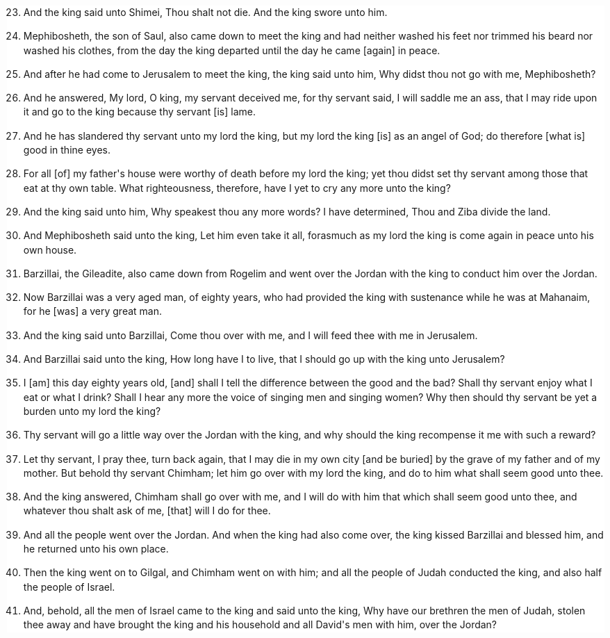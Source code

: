23. And the king said unto Shimei, Thou shalt not die. And the king swore unto him.

24. Mephibosheth, the son of Saul, also came down to meet the king and had neither washed his feet nor trimmed his beard nor washed his clothes, from the day the king departed until the day he came [again] in peace.

25. And after he had come to Jerusalem to meet the king, the king said unto him, Why didst thou not go with me, Mephibosheth?

26. And he answered, My lord, O king, my servant deceived me, for thy servant said, I will saddle me an ass, that I may ride upon it and go to the king because thy servant [is] lame.

27. And he has slandered thy servant unto my lord the king, but my lord the king [is] as an angel of God; do therefore [what is] good in thine eyes.

28. For all [of] my father's house were worthy of death before my lord the king; yet thou didst set thy servant among those that eat at thy own table. What righteousness, therefore, have I yet to cry any more unto the king?

29. And the king said unto him, Why speakest thou any more words? I have determined, Thou and Ziba divide the land.

30. And Mephibosheth said unto the king, Let him even take it all, forasmuch as my lord the king is come again in peace unto his own house.

31. Barzillai, the Gileadite, also came down from Rogelim and went over the Jordan with the king to conduct him over the Jordan.

32. Now Barzillai was a very aged man, of eighty years, who had provided the king with sustenance while he was at Mahanaim, for he [was] a very great man.

33. And the king said unto Barzillai, Come thou over with me, and I will feed thee with me in Jerusalem.

34. And Barzillai said unto the king, How long have I to live, that I should go up with the king unto Jerusalem?

35. I [am] this day eighty years old, [and] shall I tell the difference between the good and the bad? Shall thy servant enjoy what I eat or what I drink? Shall I hear any more the voice of singing men and singing women? Why then should thy servant be yet a burden unto my lord the king?

36. Thy servant will go a little way over the Jordan with the king, and why should the king recompense it me with such a reward?

37. Let thy servant, I pray thee, turn back again, that I may die in my own city [and be buried] by the grave of my father and of my mother. But behold thy servant Chimham; let him go over with my lord the king, and do to him what shall seem good unto thee.

38. And the king answered, Chimham shall go over with me, and I will do with him that which shall seem good unto thee, and whatever thou shalt ask of me, [that] will I do for thee.

39. And all the people went over the Jordan. And when the king had also come over, the king kissed Barzillai and blessed him, and he returned unto his own place.

40. Then the king went on to Gilgal, and Chimham went on with him; and all the people of Judah conducted the king, and also half the people of Israel.

41. And, behold, all the men of Israel came to the king and said unto the king, Why have our brethren the men of Judah, stolen thee away and have brought the king and his household and all David's men with him, over the Jordan?
